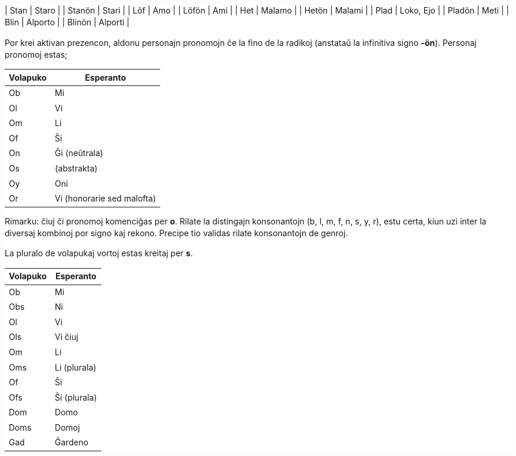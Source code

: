 | Stan     | Staro     |
| Stanön   | Stari     |
| Löf      | Amo       |
| Löfön    | Ami       |
| Het      | Malamo    |
| Hetön    | Malami    |
| Plad     | Loko, Ejo |
| Pladön   | Meti      |
| Blin     | Alporto   |
| Blinön   | Alporti   |

Por krei aktivan prezencon, aldonu personajn pronomojn ĉe la fino de la
radikoj (anstataŭ la infinitiva signo **-ön**). Personaj pronomoj estas;

| Volapuko | Esperanto                  |
|----------|----------------------------|
| Ob       | Mi                         |
| Ol       | Vi                         |
| Om       | Li                         |
| Of       | Ŝi                         |
| On       | Ĝi (neŭtrala)              |
| Os       | (abstrakta)                |
| Oy       | Oni                        |
| Or       | Vi (honorarie sed malofta) |

Rimarku: ĉiuj ĉi pronomoj komenciĝas per **o**. Rilate la distingajn
konsonantojn (b, l, m, f, n, s, y, r), estu certa, kiun uzi inter la diversaj
kombinoj por signo kaj rekono. Precipe tio validas rilate konsonantojn de
genroj.

La pluralo de volapukaj vortoj estas kreitaj per **s**.

| Volapuko | Esperanto    |
|----------|--------------|
| Ob       | Mi           |
| Obs      | Ni           |
| Ol       | Vi           |
| Ols      | Vi ĉiuj      |
| Om       | Li           |
| Oms      | Li (plurala) |
| Of       | Ŝi           |
| Ofs      | Ŝi (plurala) |
| Dom      | Domo         |
| Doms     | Domoj        |
| Gad      | Ĝardeno      |